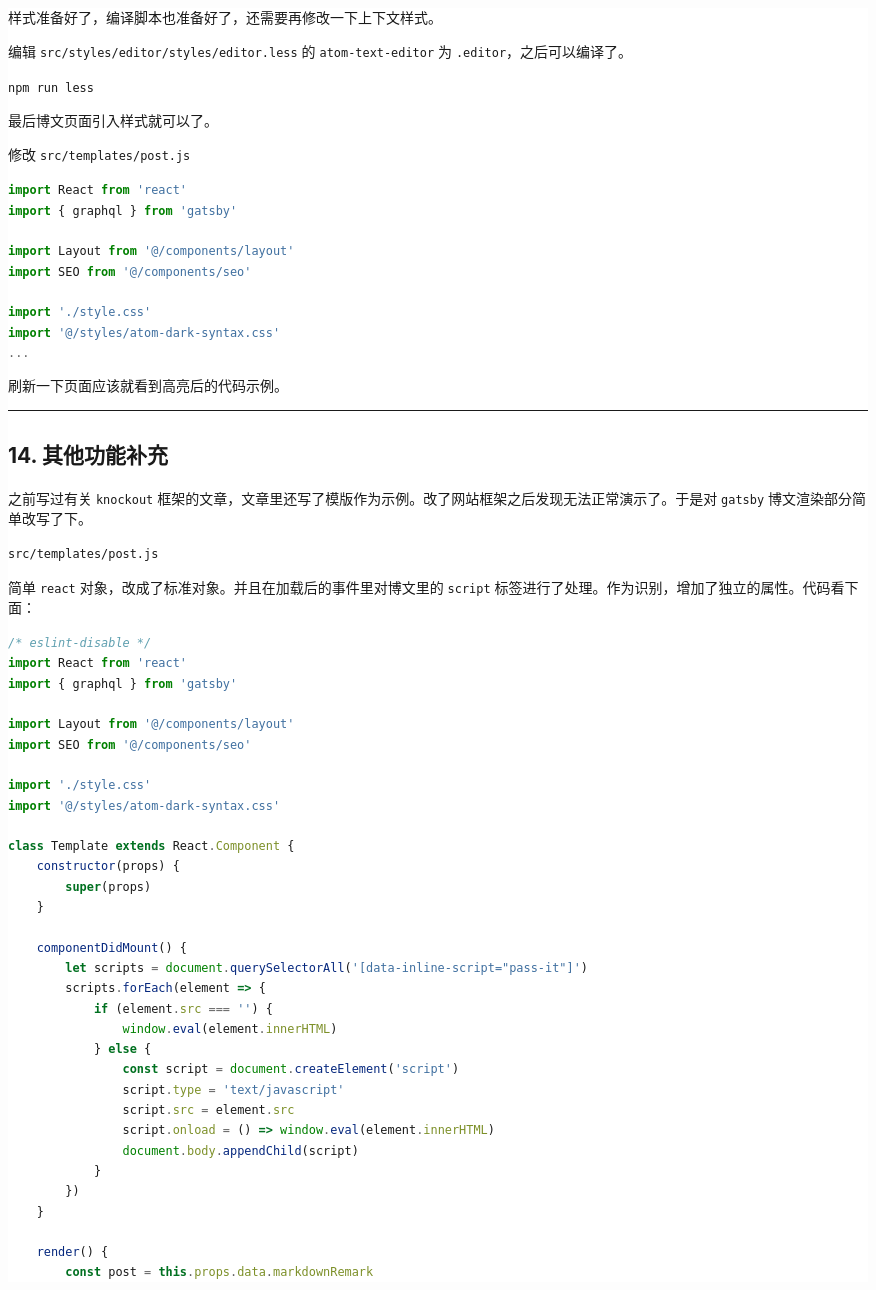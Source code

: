 样式准备好了，编译脚本也准备好了，还需要再修改一下上下文样式。

编辑 `src/styles/editor/styles/editor.less` 的 `atom-text-editor` 为 `.editor`，之后可以编译了。

```bash
npm run less
```

最后博文页面引入样式就可以了。

修改 `src/templates/post.js`

```javascript
import React from 'react'
import { graphql } from 'gatsby'

import Layout from '@/components/layout'
import SEO from '@/components/seo'

import './style.css'
import '@/styles/atom-dark-syntax.css'
...
````

刷新一下页面应该就看到高亮后的代码示例。

***

## 14. 其他功能补充

之前写过有关 `knockout` 框架的文章，文章里还写了模版作为示例。改了网站框架之后发现无法正常演示了。于是对 `gatsby` 博文渲染部分简单改写了下。

`src/templates/post.js`

简单 `react` 对象，改成了标准对象。并且在加载后的事件里对博文里的 `script` 标签进行了处理。作为识别，增加了独立的属性。代码看下面：

```javascript
/* eslint-disable */
import React from 'react'
import { graphql } from 'gatsby'

import Layout from '@/components/layout'
import SEO from '@/components/seo'

import './style.css'
import '@/styles/atom-dark-syntax.css'

class Template extends React.Component {
	constructor(props) {
		super(props)
	}

	componentDidMount() {
		let scripts = document.querySelectorAll('[data-inline-script="pass-it"]')
		scripts.forEach(element => {
			if (element.src === '') {
				window.eval(element.innerHTML)
			} else {
				const script = document.createElement('script')
				script.type = 'text/javascript'
				script.src = element.src
				script.onload = () => window.eval(element.innerHTML)
				document.body.appendChild(script)
			}
		})
	}

	render() {
		const post = this.props.data.markdownRemark
```